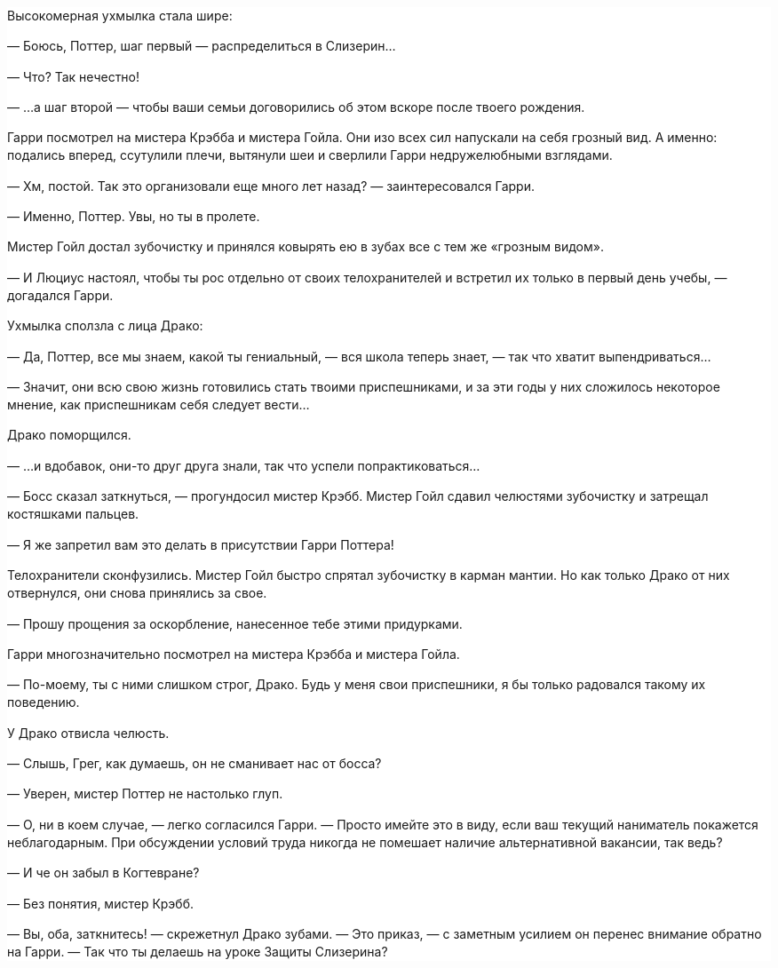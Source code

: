 Высокомерная ухмылка стала шире:

— Боюсь, Поттер, шаг первый — распределиться в Слизерин…

— Что? Так нечестно!

— …а шаг второй — чтобы ваши семьи договорились об этом вскоре после твоего рождения.

Гарри посмотрел на мистера Крэбба и мистера Гойла. Они изо всех сил напускали на себя грозный вид. А именно: подались вперед, ссутулили плечи, вытянули шеи и сверлили Гарри недружелюбными взглядами.

— Хм, постой. Так это организовали еще много лет назад? — заинтересовался Гарри.

— Именно, Поттер. Увы, но ты в пролете.

Мистер Гойл достал зубочистку и принялся ковырять ею в зубах все с тем же «грозным видом».

— И Люциус настоял, чтобы ты рос отдельно от своих телохранителей и встретил их только в первый день учебы, — догадался Гарри.

Ухмылка сползла с лица Драко:

— Да, Поттер, все мы знаем, какой ты гениальный, — вся школа теперь знает, — так что хватит выпендриваться…

— Значит, они всю свою жизнь готовились стать твоими приспешниками, и за эти годы у них сложилось некоторое мнение, как приспешникам себя следует вести…

Драко поморщился.

— …и вдобавок, они-то друг друга знали, так что успели попрактиковаться…

— Босс сказал заткнуться, — прогундосил мистер Крэбб. Мистер Гойл сдавил челюстями зубочистку и затрещал костяшками пальцев.

— Я же запретил вам это делать в присутствии Гарри Поттера!

Телохранители сконфузились. Мистер Гойл быстро спрятал зубочистку в карман мантии. Но как только Драко от них отвернулся, они снова принялись за свое.

— Прошу прощения за оскорбление, нанесенное тебе этими придурками.

Гарри многозначительно посмотрел на мистера Крэбба и мистера Гойла.

— По-моему, ты с ними слишком строг, Драко. Будь у меня свои приспешники, я бы только радовался такому их поведению.

У Драко отвисла челюсть.

— Слышь, Грег, как думаешь, он не сманивает нас от босса?

— Уверен, мистер Поттер не настолько глуп.

— О, ни в коем случае, — легко согласился Гарри. — Просто имейте это в виду, если ваш текущий наниматель покажется неблагодарным. При обсуждении условий труда никогда не помешает наличие альтернативной вакансии, так ведь?

— И че он забыл в Когтевране?

— Без понятия, мистер Крэбб.

— Вы, оба, заткнитесь! — скрежетнул Драко зубами. — Это приказ, — с заметным усилием он перенес внимание обратно на Гарри. — Так что ты делаешь на уроке Защиты Слизерина?

